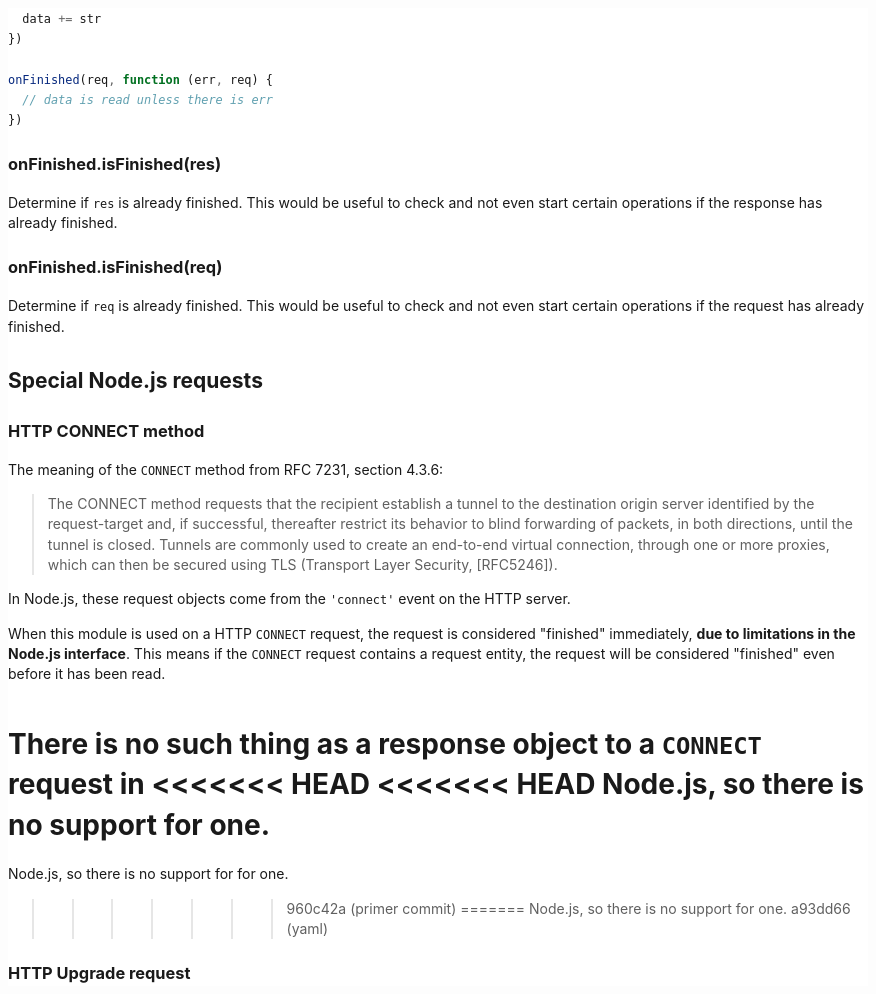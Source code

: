 ```js
  data += str
})

onFinished(req, function (err, req) {
  // data is read unless there is err
})
```

### onFinished.isFinished(res)

Determine if `res` is already finished. This would be useful to check and
not even start certain operations if the response has already finished.

### onFinished.isFinished(req)

Determine if `req` is already finished. This would be useful to check and
not even start certain operations if the request has already finished.

## Special Node.js requests

### HTTP CONNECT method

The meaning of the `CONNECT` method from RFC 7231, section 4.3.6:

> The CONNECT method requests that the recipient establish a tunnel to
> the destination origin server identified by the request-target and,
> if successful, thereafter restrict its behavior to blind forwarding
> of packets, in both directions, until the tunnel is closed.  Tunnels
> are commonly used to create an end-to-end virtual connection, through
> one or more proxies, which can then be secured using TLS (Transport
> Layer Security, [RFC5246]).

In Node.js, these request objects come from the `'connect'` event on
the HTTP server.

When this module is used on a HTTP `CONNECT` request, the request is
considered "finished" immediately, **due to limitations in the Node.js
interface**. This means if the `CONNECT` request contains a request entity,
the request will be considered "finished" even before it has been read.

There is no such thing as a response object to a `CONNECT` request in
<<<<<<< HEAD
<<<<<<< HEAD
Node.js, so there is no support for one.
=======
Node.js, so there is no support for for one.
>>>>>>> 960c42a (primer commit)
=======
Node.js, so there is no support for one.
>>>>>>> a93dd66 (yaml)

### HTTP Upgrade request


[ci-image]: https://badgen.net/github/checks/jshttp/on-finished/master?label=ci
[ci-url]: https://github.com/jshttp/on-finished/actions/workflows/ci.yml
[coveralls-image]: https://badgen.net/coveralls/c/github/jshttp/on-finished/master
[coveralls-url]: https://coveralls.io/r/jshttp/on-finished?branch=master
[node-image]: https://badgen.net/npm/node/on-finished
[node-url]: https://nodejs.org/en/download
[npm-downloads-image]: https://badgen.net/npm/dm/on-finished
[npm-url]: https://npmjs.org/package/on-finished
[npm-version-image]: https://badgen.net/npm/v/on-finished
[npm-image]: https://img.shields.io/npm/v/on-finished.svg
[npm-url]: https://npmjs.org/package/on-finished
[node-version-image]: https://img.shields.io/node/v/on-finished.svg
[node-version-url]: http://nodejs.org/download/
[travis-image]: https://img.shields.io/travis/jshttp/on-finished/master.svg
[travis-url]: https://travis-ci.org/jshttp/on-finished
[coveralls-image]: https://img.shields.io/coveralls/jshttp/on-finished/master.svg
[coveralls-url]: https://coveralls.io/r/jshttp/on-finished?branch=master
[downloads-image]: https://img.shields.io/npm/dm/on-finished.svg
[downloads-url]: https://npmjs.org/package/on-finished
[ci-image]: https://badgen.net/github/checks/jshttp/on-finished/master?label=ci
[ci-url]: https://github.com/jshttp/on-finished/actions/workflows/ci.yml
[coveralls-image]: https://badgen.net/coveralls/c/github/jshttp/on-finished/master
[coveralls-url]: https://coveralls.io/r/jshttp/on-finished?branch=master
[node-image]: https://badgen.net/npm/node/on-finished
[node-url]: https://nodejs.org/en/download
[npm-downloads-image]: https://badgen.net/npm/dm/on-finished
[npm-url]: https://npmjs.org/package/on-finished
[npm-version-image]: https://badgen.net/npm/v/on-finished